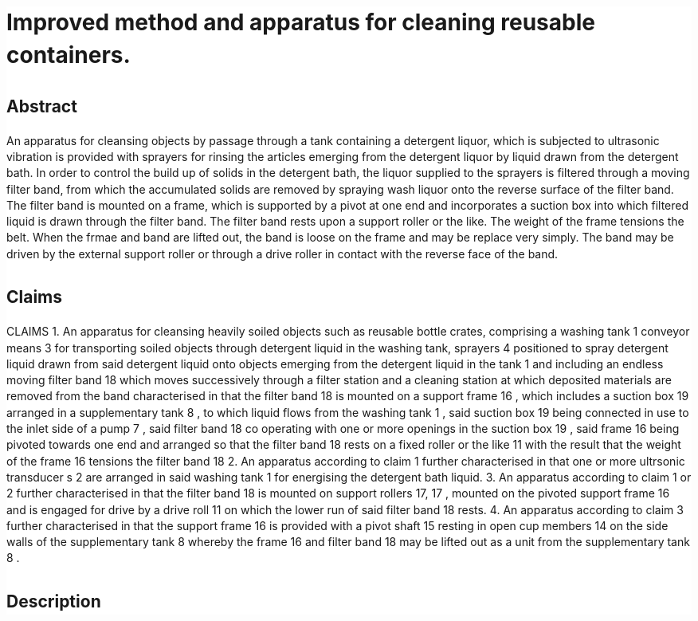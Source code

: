 # Improved method and apparatus for cleaning reusable containers.

## Abstract
An apparatus for cleansing objects by passage through a tank containing a detergent liquor, which is subjected to ultrasonic vibration is provided with sprayers for rinsing the articles emerging from the detergent liquor by liquid drawn from the detergent bath. In order to control the build up of solids in the detergent bath, the liquor supplied to the sprayers is filtered through a moving filter band, from which the accumulated solids are removed by spraying wash liquor onto the reverse surface of the filter band. The filter band is mounted on a frame, which is supported by a pivot at one end and incorporates a suction box into which filtered liquid is drawn through the filter band. The filter band rests upon a support roller or the like. The weight of the frame tensions the belt. When the frmae and band are lifted out, the band is loose on the frame and may be replace very simply. The band may be driven by the external support roller or through a drive roller in contact with the reverse face of the band.

## Claims
CLAIMS 1. An apparatus for cleansing heavily soiled objects such as reusable bottle crates, comprising a washing tank 1 conveyor means 3 for transporting soiled objects through detergent liquid in the washing tank, sprayers 4 positioned to spray detergent liquid drawn from said detergent liquid onto objects emerging from the detergent liquid in the tank 1 and including an endless moving filter band 18 which moves successively through a filter station and a cleaning station at which deposited materials are removed from the band characterised in that the filter band 18 is mounted on a support frame 16 , which includes a suction box 19 arranged in a supplementary tank 8 , to which liquid flows from the washing tank 1 , said suction box 19 being connected in use to the inlet side of a pump 7 , said filter band 18 co operating with one or more openings in the suction box 19 , said frame 16 being pivoted towards one end and arranged so that the filter band 18 rests on a fixed roller or the like 11 with the result that the weight of the frame 16 tensions the filter band 18 2. An apparatus according to claim 1 further characterised in that one or more ultrsonic transducer s 2 are arranged in said washing tank 1 for energising the detergent bath liquid. 3. An apparatus according to claim 1 or 2 further characterised in that the filter band 18 is mounted on support rollers 17, 17 , mounted on the pivoted support frame 16 and is engaged for drive by a drive roll 11 on which the lower run of said filter band 18 rests. 4. An apparatus according to claim 3 further characterised in that the support frame 16 is provided with a pivot shaft 15 resting in open cup members 14 on the side walls of the supplementary tank 8 whereby the frame 16 and filter band 18 may be lifted out as a unit from the supplementary tank 8 .

## Description